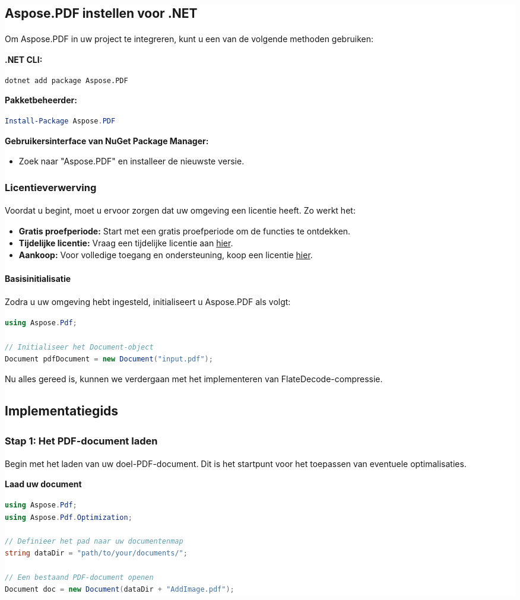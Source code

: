 ## Aspose.PDF instellen voor .NET
Om Aspose.PDF in uw project te integreren, kunt u een van de volgende methoden gebruiken:

**.NET CLI:**
```bash
dotnet add package Aspose.PDF
```

**Pakketbeheerder:**
```powershell
Install-Package Aspose.PDF
```

**Gebruikersinterface van NuGet Package Manager:**
- Zoek naar "Aspose.PDF" en installeer de nieuwste versie.

### Licentieverwerving
Voordat u begint, moet u ervoor zorgen dat uw omgeving een licentie heeft. Zo werkt het:
- **Gratis proefperiode:** Start met een gratis proefperiode om de functies te ontdekken.
- **Tijdelijke licentie:** Vraag een tijdelijke licentie aan [hier](https://purchase.aspose.com/temporary-license/).
- **Aankoop:** Voor volledige toegang en ondersteuning, koop een licentie [hier](https://purchase.aspose.com/buy).

#### Basisinitialisatie
Zodra u uw omgeving hebt ingesteld, initialiseert u Aspose.PDF als volgt:

```csharp
using Aspose.Pdf;

// Initialiseer het Document-object
Document pdfDocument = new Document("input.pdf");
```

Nu alles gereed is, kunnen we verdergaan met het implementeren van FlateDecode-compressie.

## Implementatiegids
### Stap 1: Het PDF-document laden
Begin met het laden van uw doel-PDF-document. Dit is het startpunt voor het toepassen van eventuele optimalisaties.

**Laad uw document**
```csharp
using Aspose.Pdf;
using Aspose.Pdf.Optimization;

// Definieer het pad naar uw documentenmap
string dataDir = "path/to/your/documents/";

// Een bestaand PDF-document openen
Document doc = new Document(dataDir + "AddImage.pdf");
```
